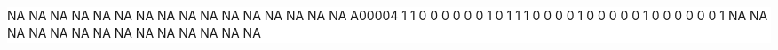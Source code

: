 <td style="text-align: right;">NA</td>
<td style="text-align: right;">NA</td>
<td style="text-align: right;">NA</td>
<td style="text-align: right;">NA</td>
<td style="text-align: right;">NA</td>
<td style="text-align: right;">NA</td>
<td style="text-align: right;">NA</td>
<td style="text-align: right;">NA</td>
<td style="text-align: right;">NA</td>
<td style="text-align: right;">NA</td>
<td style="text-align: right;">NA</td>
<td style="text-align: right;">NA</td>
<td style="text-align: right;">NA</td>
<td style="text-align: right;">NA</td>
<td style="text-align: right;">NA</td>
<td style="text-align: right;">NA</td>
</tr>
<tr class="even">
<td style="text-align: left;">A00004</td>
<td style="text-align: right;">1</td>
<td style="text-align: right;">1</td>
<td style="text-align: right;">0</td>
<td style="text-align: right;">0</td>
<td style="text-align: right;">0</td>
<td style="text-align: right;">0</td>
<td style="text-align: right;">0</td>
<td style="text-align: right;">0</td>
<td style="text-align: right;">1</td>
<td style="text-align: right;">0</td>
<td style="text-align: right;">1</td>
<td style="text-align: right;">1</td>
<td style="text-align: right;">1</td>
<td style="text-align: right;">0</td>
<td style="text-align: right;">0</td>
<td style="text-align: right;">0</td>
<td style="text-align: right;">0</td>
<td style="text-align: right;">1</td>
<td style="text-align: right;">0</td>
<td style="text-align: right;">0</td>
<td style="text-align: right;">0</td>
<td style="text-align: right;">0</td>
<td style="text-align: right;">0</td>
<td style="text-align: right;">1</td>
<td style="text-align: right;">0</td>
<td style="text-align: right;">0</td>
<td style="text-align: right;">0</td>
<td style="text-align: right;">0</td>
<td style="text-align: right;">0</td>
<td style="text-align: right;">0</td>
<td style="text-align: right;">1</td>
<td style="text-align: right;">NA</td>
<td style="text-align: right;">NA</td>
<td style="text-align: right;">NA</td>
<td style="text-align: right;">NA</td>
<td style="text-align: right;">NA</td>
<td style="text-align: right;">NA</td>
<td style="text-align: right;">NA</td>
<td style="text-align: right;">NA</td>
<td style="text-align: right;">NA</td>
<td style="text-align: right;">NA</td>
<td style="text-align: right;">NA</td>
<td style="text-align: right;">NA</td>
<td style="text-align: right;">NA</td>
<td style="text-align: right;">NA</td>